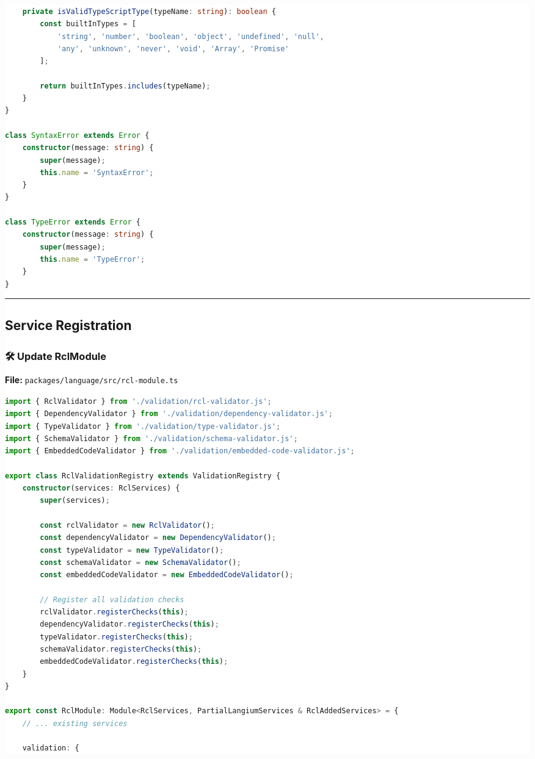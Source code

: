 ```typescript
    private isValidTypeScriptType(typeName: string): boolean {
        const builtInTypes = [
            'string', 'number', 'boolean', 'object', 'undefined', 'null',
            'any', 'unknown', 'never', 'void', 'Array', 'Promise'
        ];

        return builtInTypes.includes(typeName);
    }
}

class SyntaxError extends Error {
    constructor(message: string) {
        super(message);
        this.name = 'SyntaxError';
    }
}

class TypeError extends Error {
    constructor(message: string) {
        super(message);
        this.name = 'TypeError';
    }
}
```

---

## Service Registration

### 🛠️ **Update RclModule**

**File:** `packages/language/src/rcl-module.ts`

```typescript
import { RclValidator } from './validation/rcl-validator.js';
import { DependencyValidator } from './validation/dependency-validator.js';
import { TypeValidator } from './validation/type-validator.js';
import { SchemaValidator } from './validation/schema-validator.js';
import { EmbeddedCodeValidator } from './validation/embedded-code-validator.js';

export class RclValidationRegistry extends ValidationRegistry {
    constructor(services: RclServices) {
        super(services);

        const rclValidator = new RclValidator();
        const dependencyValidator = new DependencyValidator();
        const typeValidator = new TypeValidator();
        const schemaValidator = new SchemaValidator();
        const embeddedCodeValidator = new EmbeddedCodeValidator();

        // Register all validation checks
        rclValidator.registerChecks(this);
        dependencyValidator.registerChecks(this);
        typeValidator.registerChecks(this);
        schemaValidator.registerChecks(this);
        embeddedCodeValidator.registerChecks(this);
    }
}

export const RclModule: Module<RclServices, PartialLangiumServices & RclAddedServices> = {
    // ... existing services

    validation: {
```